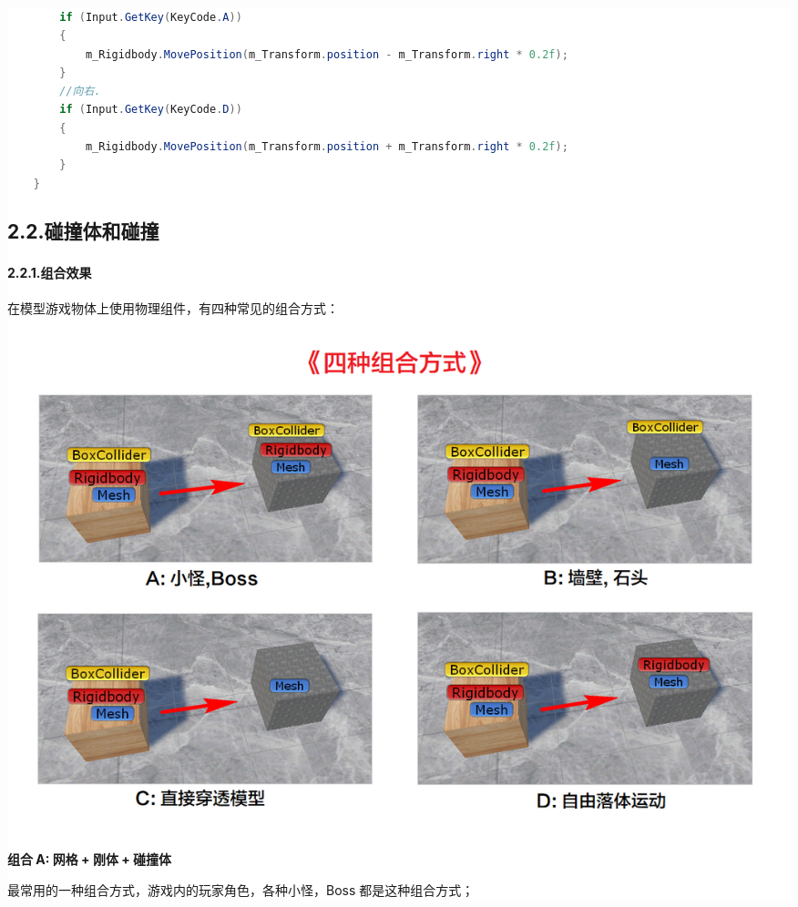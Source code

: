 ```c#
        if (Input.GetKey(KeyCode.A))
        {
            m_Rigidbody.MovePosition(m_Transform.position - m_Transform.right * 0.2f);
        }
        //向右.
        if (Input.GetKey(KeyCode.D))
        {
            m_Rigidbody.MovePosition(m_Transform.position + m_Transform.right * 0.2f);
        }
    }
```



## 2.2.碰撞体和碰撞

#### 2.2.1.组合效果

在模型游戏物体上使用物理组件，有四种常见的组合方式：

![1.四种组合方式](../Img/1.%E5%9B%9B%E7%A7%8D%E7%BB%84%E5%90%88%E6%96%B9%E5%BC%8F.png)

**组合 A: 网格 + 刚体 + 碰撞体**

最常用的一种组合方式，游戏内的玩家角色，各种小怪，Boss 都是这种组合方式；
